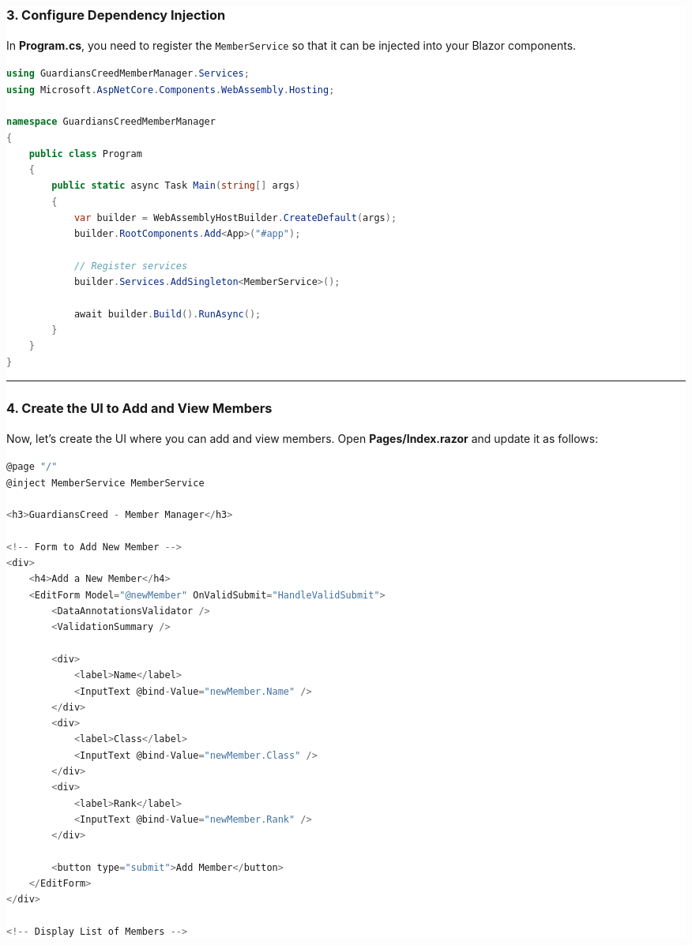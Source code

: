 ### **3. Configure Dependency Injection**

In **Program.cs**, you need to register the `MemberService` so that it can be injected into your Blazor components.

```csharp
using GuardiansCreedMemberManager.Services;
using Microsoft.AspNetCore.Components.WebAssembly.Hosting;

namespace GuardiansCreedMemberManager
{
    public class Program
    {
        public static async Task Main(string[] args)
        {
            var builder = WebAssemblyHostBuilder.CreateDefault(args);
            builder.RootComponents.Add<App>("#app");

            // Register services
            builder.Services.AddSingleton<MemberService>();

            await builder.Build().RunAsync();
        }
    }
}
```

---

### **4. Create the UI to Add and View Members**

Now, let’s create the UI where you can add and view members. Open **Pages/Index.razor** and update it as follows:

```csharp
@page "/"
@inject MemberService MemberService

<h3>GuardiansCreed - Member Manager</h3>

<!-- Form to Add New Member -->
<div>
    <h4>Add a New Member</h4>
    <EditForm Model="@newMember" OnValidSubmit="HandleValidSubmit">
        <DataAnnotationsValidator />
        <ValidationSummary />

        <div>
            <label>Name</label>
            <InputText @bind-Value="newMember.Name" />
        </div>
        <div>
            <label>Class</label>
            <InputText @bind-Value="newMember.Class" />
        </div>
        <div>
            <label>Rank</label>
            <InputText @bind-Value="newMember.Rank" />
        </div>

        <button type="submit">Add Member</button>
    </EditForm>
</div>

<!-- Display List of Members -->
```